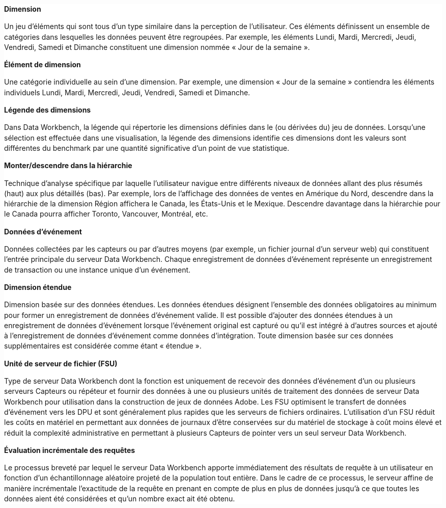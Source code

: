 **Dimension**

Un jeu d’éléments qui sont tous d’un type similaire dans la perception de l’utilisateur. Ces éléments définissent un ensemble de catégories dans lesquelles les données peuvent être regroupées. Par exemple, les éléments Lundi, Mardi, Mercredi, Jeudi, Vendredi, Samedi et Dimanche constituent une dimension nommée « Jour de la semaine ».

**Élément de dimension**

Une catégorie individuelle au sein d’une dimension. Par exemple, une dimension « Jour de la semaine » contiendra les éléments individuels Lundi, Mardi, Mercredi, Jeudi, Vendredi, Samedi et Dimanche.

**Légende des dimensions**

Dans Data Workbench, la légende qui répertorie les dimensions définies dans le (ou dérivées du) jeu de données. Lorsqu’une sélection est effectuée dans une visualisation, la légende des dimensions identifie ces dimensions dont les valeurs sont différentes du benchmark par une quantité significative d’un point de vue statistique.

**Monter/descendre dans la hiérarchie**

Technique d’analyse spécifique par laquelle l’utilisateur navigue entre différents niveaux de données allant des plus résumés (haut) aux plus détaillés (bas). Par exemple, lors de l’affichage des données de ventes en Amérique du Nord, descendre dans la hiérarchie de la dimension Région affichera le Canada, les États-Unis et le Mexique. Descendre davantage dans la hiérarchie pour le Canada pourra afficher Toronto, Vancouver, Montréal, etc.

**Données d’événement**

Données collectées par les capteurs ou par d’autres moyens (par exemple, un fichier journal d’un serveur web) qui constituent l’entrée principale du serveur Data Workbench. Chaque enregistrement de données d’événement représente un enregistrement de transaction ou une instance unique d’un événement.

**Dimension étendue**

Dimension basée sur des données étendues. Les données étendues désignent l’ensemble des données obligatoires au minimum pour former un enregistrement de données d’événement valide. Il est possible d’ajouter des données étendues à un enregistrement de données d’événement lorsque l’événement original est capturé ou qu’il est intégré à d’autres sources et ajouté à l’enregistrement de données d’événement comme données d’intégration. Toute dimension basée sur ces données supplémentaires est considérée comme étant « étendue ».

**Unité de serveur de fichier (FSU)**

Type de serveur Data Workbench dont la fonction est uniquement de recevoir des données d’événement d’un ou plusieurs serveurs Capteurs ou répéteur et fournir des données à une ou plusieurs unités de traitement des données de serveur Data Workbench pour utilisation dans la construction de jeux de données Adobe. Les FSU optimisent le transfert de données d’événement vers les DPU et sont généralement plus rapides que les serveurs de fichiers ordinaires. L’utilisation d’un FSU réduit les coûts en matériel en permettant aux données de journaux d’être conservées sur du matériel de stockage à coût moins élevé et réduit la complexité administrative en permettant à plusieurs Capteurs de pointer vers un seul serveur Data Workbench.

**Évaluation incrémentale des requêtes**

Le processus breveté par lequel le serveur Data Workbench apporte immédiatement des résultats de requête à un utilisateur en fonction d’un échantillonnage aléatoire projeté de la population tout entière. Dans le cadre de ce processus, le serveur affine de manière incrémentale l’exactitude de la requête en prenant en compte de plus en plus de données jusqu’à ce que toutes les données aient été considérées et qu’un nombre exact ait été obtenu.
